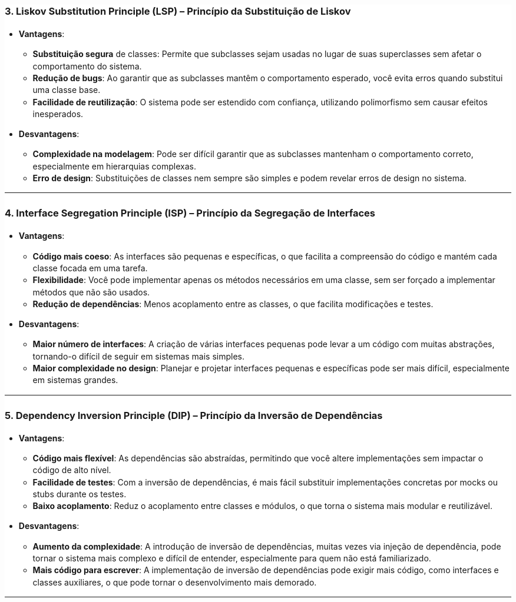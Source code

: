 ### 3. **Liskov Substitution Principle (LSP)** – Princípio da Substituição de Liskov

- **Vantagens**:
  - **Substituição segura** de classes: Permite que subclasses sejam usadas no lugar de suas superclasses sem afetar o comportamento do sistema.
  - **Redução de bugs**: Ao garantir que as subclasses mantêm o comportamento esperado, você evita erros quando substitui uma classe base.
  - **Facilidade de reutilização**: O sistema pode ser estendido com confiança, utilizando polimorfismo sem causar efeitos inesperados.

- **Desvantagens**:
  - **Complexidade na modelagem**: Pode ser difícil garantir que as subclasses mantenham o comportamento correto, especialmente em hierarquias complexas.
  - **Erro de design**: Substituições de classes nem sempre são simples e podem revelar erros de design no sistema.

---

### 4. **Interface Segregation Principle (ISP)** – Princípio da Segregação de Interfaces

- **Vantagens**:
  - **Código mais coeso**: As interfaces são pequenas e específicas, o que facilita a compreensão do código e mantém cada classe focada em uma tarefa.
  - **Flexibilidade**: Você pode implementar apenas os métodos necessários em uma classe, sem ser forçado a implementar métodos que não são usados.
  - **Redução de dependências**: Menos acoplamento entre as classes, o que facilita modificações e testes.

- **Desvantagens**:
  - **Maior número de interfaces**: A criação de várias interfaces pequenas pode levar a um código com muitas abstrações, tornando-o difícil de seguir em sistemas mais simples.
  - **Maior complexidade no design**: Planejar e projetar interfaces pequenas e específicas pode ser mais difícil, especialmente em sistemas grandes.

---

### 5. **Dependency Inversion Principle (DIP)** – Princípio da Inversão de Dependências

- **Vantagens**:
  - **Código mais flexível**: As dependências são abstraídas, permitindo que você altere implementações sem impactar o código de alto nível.
  - **Facilidade de testes**: Com a inversão de dependências, é mais fácil substituir implementações concretas por mocks ou stubs durante os testes.
  - **Baixo acoplamento**: Reduz o acoplamento entre classes e módulos, o que torna o sistema mais modular e reutilizável.

- **Desvantagens**:
  - **Aumento da complexidade**: A introdução de inversão de dependências, muitas vezes via injeção de dependência, pode tornar o sistema mais complexo e difícil de entender, especialmente para quem não está familiarizado.
  - **Mais código para escrever**: A implementação de inversão de dependências pode exigir mais código, como interfaces e classes auxiliares, o que pode tornar o desenvolvimento mais demorado.

---